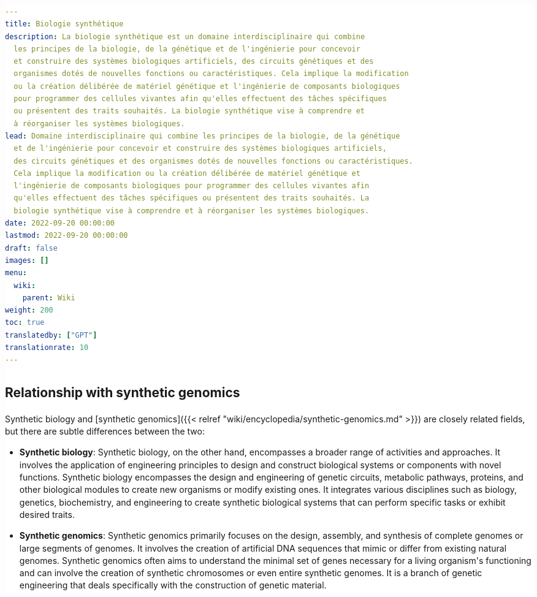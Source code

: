 ```yaml
---
title: Biologie synthétique
description: La biologie synthétique est un domaine interdisciplinaire qui combine
  les principes de la biologie, de la génétique et de l'ingénierie pour concevoir
  et construire des systèmes biologiques artificiels, des circuits génétiques et des
  organismes dotés de nouvelles fonctions ou caractéristiques. Cela implique la modification
  ou la création délibérée de matériel génétique et l'ingénierie de composants biologiques
  pour programmer des cellules vivantes afin qu'elles effectuent des tâches spécifiques
  ou présentent des traits souhaités. La biologie synthétique vise à comprendre et
  à réorganiser les systèmes biologiques.
lead: Domaine interdisciplinaire qui combine les principes de la biologie, de la génétique
  et de l'ingénierie pour concevoir et construire des systèmes biologiques artificiels,
  des circuits génétiques et des organismes dotés de nouvelles fonctions ou caractéristiques.
  Cela implique la modification ou la création délibérée de matériel génétique et
  l'ingénierie de composants biologiques pour programmer des cellules vivantes afin
  qu'elles effectuent des tâches spécifiques ou présentent des traits souhaités. La
  biologie synthétique vise à comprendre et à réorganiser les systèmes biologiques.
date: 2022-09-20 00:00:00
lastmod: 2022-09-20 00:00:00
draft: false
images: []
menu:
  wiki:
    parent: Wiki
weight: 200
toc: true
translatedby: ["GPT"]
translationrate: 10
---
```


## Relationship with synthetic genomics

Synthetic biology and [synthetic genomics]({{< relref "wiki/encyclopedia/synthetic-genomics.md" >}}) are closely related fields, but there are subtle differences between the two:

- **Synthetic biology**: Synthetic biology, on the other hand, encompasses a broader range of activities and approaches. It involves the application of engineering principles to design and construct biological systems or components with novel functions. Synthetic biology encompasses the design and engineering of genetic circuits, metabolic pathways, proteins, and other biological modules to create new organisms or modify existing ones. It integrates various disciplines such as biology, genetics, biochemistry, and engineering to create synthetic biological systems that can perform specific tasks or exhibit desired traits.

- **Synthetic genomics**: Synthetic genomics primarily focuses on the design, assembly, and synthesis of complete genomes or large segments of genomes. It involves the creation of artificial DNA sequences that mimic or differ from existing natural genomes. Synthetic genomics often aims to understand the minimal set of genes necessary for a living organism's functioning and can involve the creation of synthetic chromosomes or even entire synthetic genomes. It is a branch of genetic engineering that deals specifically with the construction of genetic material.
